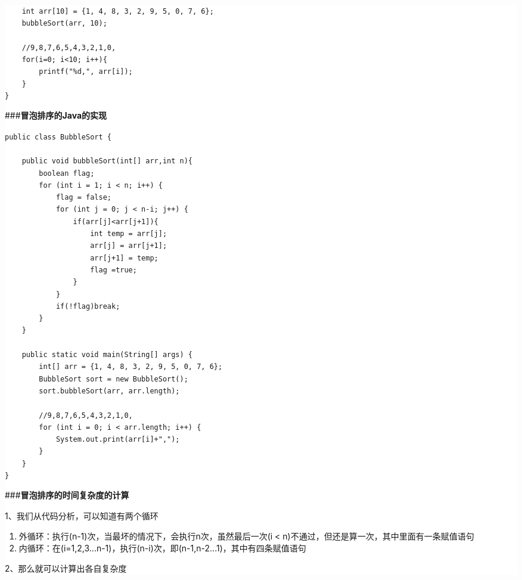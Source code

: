 ```
    int arr[10] = {1, 4, 8, 3, 2, 9, 5, 0, 7, 6};
    bubbleSort(arr, 10);

    //9,8,7,6,5,4,3,2,1,0,
    for(i=0; i<10; i++){
        printf("%d,", arr[i]);
    }
}

```

###**冒泡排序的Java的实现**

```
public class BubbleSort {

    public void bubbleSort(int[] arr,int n){
        boolean flag;
        for (int i = 1; i < n; i++) {
            flag = false;
            for (int j = 0; j < n-i; j++) {
                if(arr[j]<arr[j+1]){
                    int temp = arr[j];
                    arr[j] = arr[j+1];
                    arr[j+1] = temp;
                    flag =true;
                }
            }
            if(!flag)break;
        }
    }

    public static void main(String[] args) {
        int[] arr = {1, 4, 8, 3, 2, 9, 5, 0, 7, 6};
        BubbleSort sort = new BubbleSort();
        sort.bubbleSort(arr, arr.length);

        //9,8,7,6,5,4,3,2,1,0,
        for (int i = 0; i < arr.length; i++) {
            System.out.print(arr[i]+",");
        }
    }
}
```


###**冒泡排序的时间复杂度的计算**

1、我们从代码分析，可以知道有两个循环

1. 外循环：执行(n-1)次，当最坏的情况下，会执行n次，虽然最后一次(i < n)不通过，但还是算一次，其中里面有一条赋值语句
2. 内循环：在(i=1,2,3...n-1)，执行(n-i)次，即(n-1,n-2...1)，其中有四条赋值语句

2、那么就可以计算出各自复杂度
